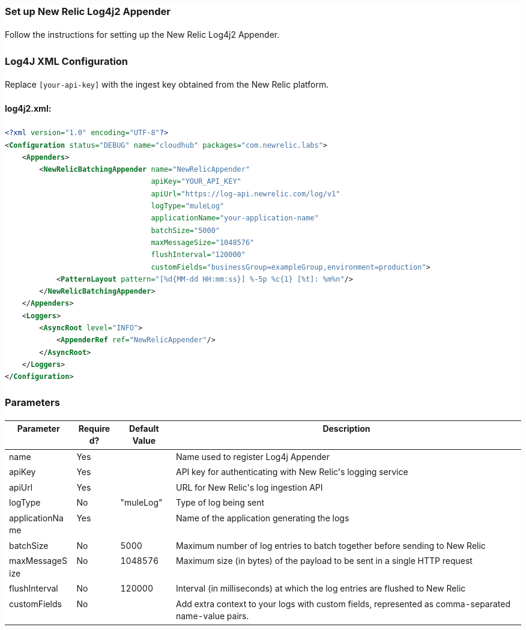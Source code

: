 ### Set up New Relic Log4j2 Appender

Follow the instructions for setting up the New Relic Log4j2 Appender.

### Log4J XML Configuration

Replace `[your-api-key]` with the ingest key obtained from the New Relic platform.

#### log4j2.xml:

```xml
<?xml version="1.0" encoding="UTF-8"?>
<Configuration status="DEBUG" name="cloudhub" packages="com.newrelic.labs">
    <Appenders>
        <NewRelicBatchingAppender name="NewRelicAppender"
                                  apiKey="YOUR_API_KEY"
                                  apiUrl="https://log-api.newrelic.com/log/v1"
                                  logType="muleLog"
                                  applicationName="your-application-name"
                                  batchSize="5000"
                                  maxMessageSize="1048576"
                                  flushInterval="120000"
                                  customFields="businessGroup=exampleGroup,environment=production">
            <PatternLayout pattern="[%d{MM-dd HH:mm:ss}] %-5p %c{1} [%t]: %m%n"/>
        </NewRelicBatchingAppender>
    </Appenders>
    <Loggers>
        <AsyncRoot level="INFO">
            <AppenderRef ref="NewRelicAppender"/>
        </AsyncRoot>
    </Loggers>
</Configuration>
```

### Parameters

| Parameter           | Required? | Default Value | Description                                                                 |
|---------------------|-----------|---------------|-----------------------------------------------------------------------------|
| name                | Yes       |               | Name used to register Log4j Appender                                        |
| apiKey              | Yes       |               | API key for authenticating with New Relic's logging service                 |
| apiUrl              | Yes       |               | URL for New Relic's log ingestion API                                       |
| logType             | No        | "muleLog"     | Type of log being sent                                                      |
| applicationName     | Yes       |               | Name of the application generating the logs                                 |
| batchSize           | No        | 5000          | Maximum number of log entries to batch together before sending to New Relic |
| maxMessageSize      | No        | 1048576       | Maximum size (in bytes) of the payload to be sent in a single HTTP request  |
| flushInterval       | No        | 120000        | Interval (in milliseconds) at which the log entries are flushed to New Relic|
| customFields        | No        |               | Add extra context to your logs with custom fields, represented as comma-separated name-value pairs.|
